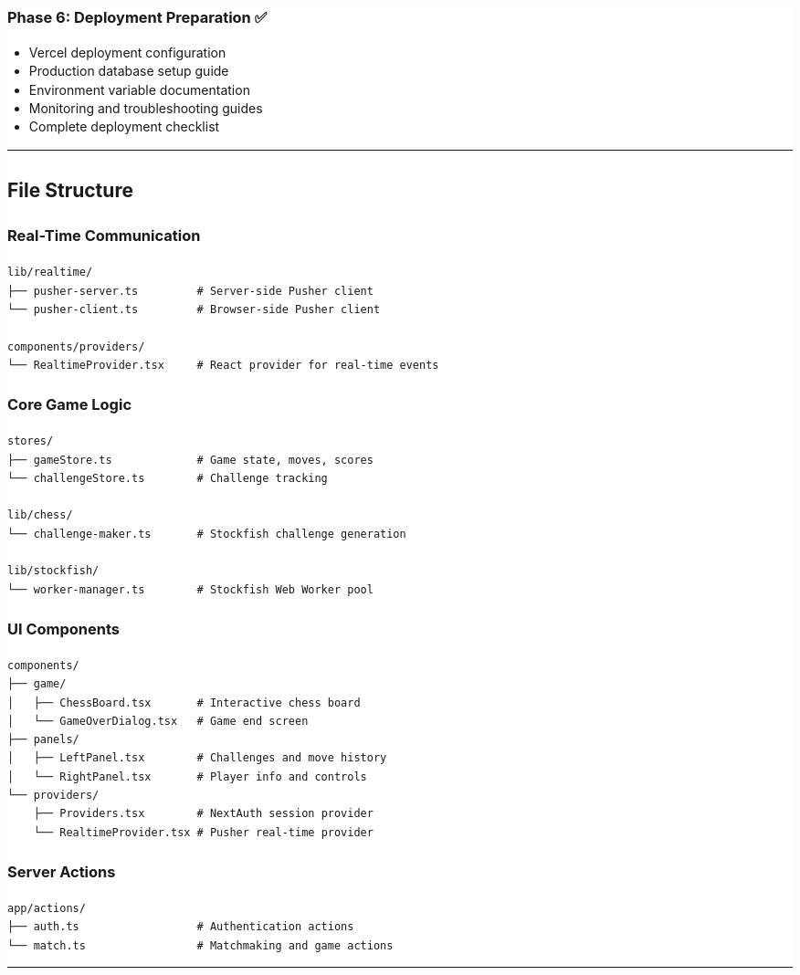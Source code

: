 ### Phase 6: Deployment Preparation ✅
- Vercel deployment configuration
- Production database setup guide
- Environment variable documentation
- Monitoring and troubleshooting guides
- Complete deployment checklist

---

## File Structure

### Real-Time Communication
```
lib/realtime/
├── pusher-server.ts         # Server-side Pusher client
└── pusher-client.ts         # Browser-side Pusher client

components/providers/
└── RealtimeProvider.tsx     # React provider for real-time events
```

### Core Game Logic
```
stores/
├── gameStore.ts             # Game state, moves, scores
└── challengeStore.ts        # Challenge tracking

lib/chess/
└── challenge-maker.ts       # Stockfish challenge generation

lib/stockfish/
└── worker-manager.ts        # Stockfish Web Worker pool
```

### UI Components
```
components/
├── game/
│   ├── ChessBoard.tsx       # Interactive chess board
│   └── GameOverDialog.tsx   # Game end screen
├── panels/
│   ├── LeftPanel.tsx        # Challenges and move history
│   └── RightPanel.tsx       # Player info and controls
└── providers/
    ├── Providers.tsx        # NextAuth session provider
    └── RealtimeProvider.tsx # Pusher real-time provider
```

### Server Actions
```
app/actions/
├── auth.ts                  # Authentication actions
└── match.ts                 # Matchmaking and game actions
```

---